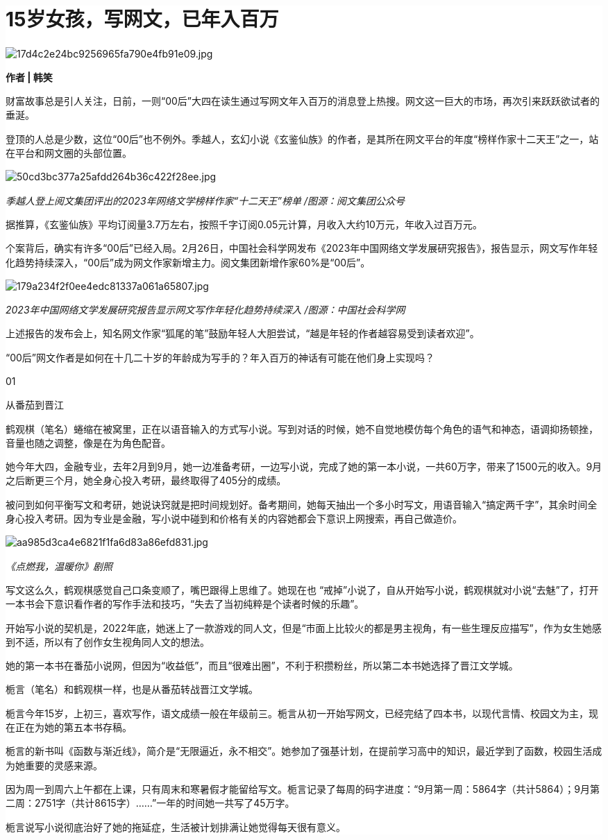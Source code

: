 # 15岁女孩，写网文，已年入百万

![17d4c2e24bc9256965fa790e4fb91e09.jpg](https://raw.githubusercontent.com/qqhsx/qqnews_image/main/2024/03/29/15岁女孩，写网文，已年入百万/17d4c2e24bc9256965fa790e4fb91e09.jpg)

**作者 | 韩笑**

财富故事总是引人关注，日前，一则“00后”大四在读生通过写网文年入百万的消息登上热搜。网文这一巨大的市场，再次引来跃跃欲试者的垂涎。

登顶的人总是少数，这位“00后”也不例外。季越人，玄幻小说《玄鉴仙族》的作者，是其所在网文平台的年度“榜样作家十二天王”之一，站在平台和网文圈的头部位置。

![50cd3bc377a25afdd264b36c422f28ee.jpg](https://raw.githubusercontent.com/qqhsx/qqnews_image/main/2024/03/29/15岁女孩，写网文，已年入百万/50cd3bc377a25afdd264b36c422f28ee.jpg)

_季越人登上阅文集团评出的2023年网络文学榜样作家“十二天王”榜单 /图源：阅文集团公众号_

据推算，《玄鉴仙族》平均订阅量3.7万左右，按照千字订阅0.05元计算，月收入大约10万元，年收入过百万元。

个案背后，确实有许多“00后”已经入局。2月26日，中国社会科学网发布《2023年中国网络文学发展研究报告》，报告显示，网文写作年轻化趋势持续深入，“00后”成为网文作家新增主力。阅文集团新增作家60%是“00后”。

![179a234f2f0ee4edc81337a061a65807.jpg](https://raw.githubusercontent.com/qqhsx/qqnews_image/main/2024/03/29/15岁女孩，写网文，已年入百万/179a234f2f0ee4edc81337a061a65807.jpg)

_2023年中国网络文学发展研究报告显示网文写作年轻化趋势持续深入 /图源：中国社会科学网_

上述报告的发布会上，知名网文作家“狐尾的笔”鼓励年轻人大胆尝试，“越是年轻的作者越容易受到读者欢迎”。

“00后”网文作者是如何在十几二十岁的年龄成为写手的？年入百万的神话有可能在他们身上实现吗？

01

从番茄到晋江

鹤观棋（笔名）蜷缩在被窝里，正在以语音输入的方式写小说。写到对话的时候，她不自觉地模仿每个角色的语气和神态，语调抑扬顿挫，音量也随之调整，像是在为角色配音。

她今年大四，金融专业，去年2月到9月，她一边准备考研，一边写小说，完成了她的第一本小说，一共60万字，带来了1500元的收入。9月之后断更三个月，她全身心投入考研，最终取得了405分的成绩。

被问到如何平衡写文和考研，她说诀窍就是把时间规划好。备考期间，她每天抽出一个多小时写文，用语音输入“搞定两千字”，其余时间全身心投入考研。因为专业是金融，写小说中碰到和价格有关的内容她都会下意识上网搜索，再自己做造价。

![aa985d3ca4e6821f1fa6d83a86efd831.jpg](https://raw.githubusercontent.com/qqhsx/qqnews_image/main/2024/03/29/15岁女孩，写网文，已年入百万/aa985d3ca4e6821f1fa6d83a86efd831.jpg)

 _《点燃我，温暖你》剧照_

写文这么久，鹤观棋感觉自己口条变顺了，嘴巴跟得上思维了。她现在也
“戒掉”小说了，自从开始写小说，鹤观棋就对小说“去魅”了，打开一本书会下意识看作者的写作手法和技巧，“失去了当初纯粹是个读者时候的乐趣”。

开始写小说的契机是，2022年底，她迷上了一款游戏的同人文，但是“市面上比较火的都是男主视角，有一些生理反应描写”，作为女生她感到不适，所以有了创作女生视角同人文的想法。

她的第一本书在番茄小说网，但因为“收益低”，而且“很难出圈”，不利于积攒粉丝，所以第二本书她选择了晋江文学城。

栀言（笔名）和鹤观棋一样，也是从番茄转战晋江文学城。

栀言今年15岁，上初三，喜欢写作，语文成绩一般在年级前三。栀言从初一开始写网文，已经完结了四本书，以现代言情、校园文为主，现在正在为她的第五本书存稿。

栀言的新书叫《函数与渐近线》，简介是“无限逼近，永不相交”。她参加了强基计划，在提前学习高中的知识，最近学到了函数，校园生活成为她重要的灵感来源。

因为周一到周六上午都在上课，只有周末和寒暑假才能留给写文。栀言记录了每周的码字进度：“9月第一周：5864字（共计5864）；9月第二周：2751字（共计8615字）……”一年的时间她一共写了45万字。

栀言说写小说彻底治好了她的拖延症，生活被计划排满让她觉得每天很有意义。
